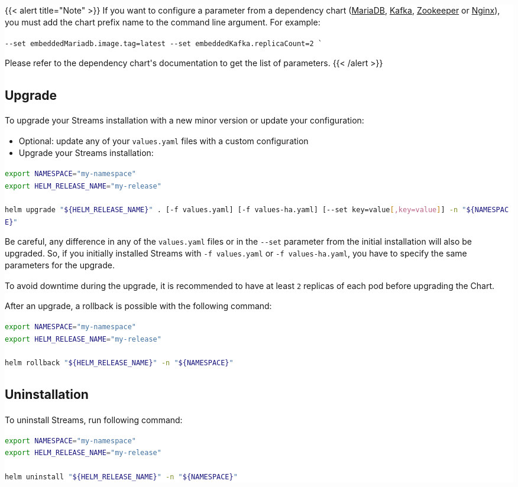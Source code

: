 {{< alert title="Note" >}}
If you want to configure a parameter from a dependency chart ([MariaDB](https://github.com/bitnami/charts/tree/master/bitnami/mariadb), [Kafka](https://github.com/bitnami/charts/tree/master/bitnami/kafka), [Zookeeper](https://github.com/bitnami/charts/tree/master/bitnami/zookeeper) or [Nginx](https://github.com/kubernetes/ingress-nginx)), you must add the chart prefix name to the command line argument. For example:

```
--set embeddedMariadb.image.tag=latest --set embeddedKafka.replicaCount=2 `
```

Please refer to the dependency chart's documentation to get the list of parameters.
{{< /alert >}}

## Upgrade

To upgrade your Streams installation with a new minor version or update your configuration:

* Optional: update any of your `values.yaml` files with a custom configuration
* Upgrade your Streams installation:

```sh
export NAMESPACE="my-namespace"
export HELM_RELEASE_NAME="my-release"

helm upgrade "${HELM_RELEASE_NAME}" . [-f values.yaml] [-f values-ha.yaml] [--set key=value[,key=value]] -n "${NAMESPACE}"
```

Be careful, any difference in any of the `values.yaml` files or in the `--set` parameter from the initial installation will also be upgraded.
So, if you initially installed Streams with `-f values.yaml` or `-f values-ha.yaml`, you have to specify the same parameters for the upgrade.

To avoid downtime during the upgrade, it is recommended to have at least `2` replicas of each pod before upgrading the Chart.

After an upgrade, a rollback is possible with the following command:

```sh
export NAMESPACE="my-namespace"
export HELM_RELEASE_NAME="my-release"

helm rollback "${HELM_RELEASE_NAME}" -n "${NAMESPACE}"
```

## Uninstallation

To uninstall Streams, run following command:

```sh
export NAMESPACE="my-namespace"
export HELM_RELEASE_NAME="my-release"

helm uninstall "${HELM_RELEASE_NAME}" -n "${NAMESPACE}"
```
